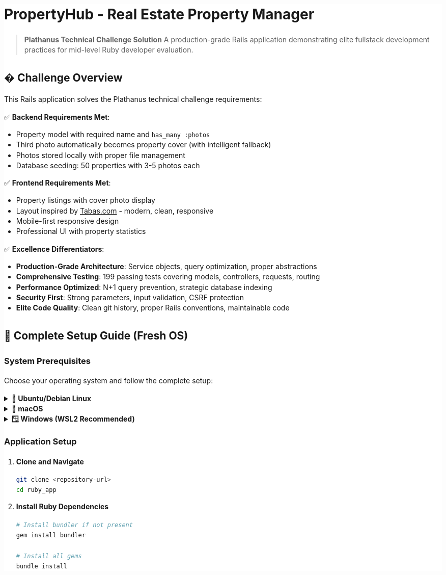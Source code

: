 # PropertyHub - Real Estate Property Manager

> **Plathanus Technical Challenge Solution**
> A production-grade Rails application demonstrating elite fullstack development practices for mid-level Ruby developer evaluation.

## � Challenge Overview

This Rails application solves the Plathanus technical challenge requirements:

✅ **Backend Requirements Met**:
- Property model with required name and `has_many :photos`
- Third photo automatically becomes property cover (with intelligent fallback)
- Photos stored locally with proper file management
- Database seeding: 50 properties with 3-5 photos each

✅ **Frontend Requirements Met**:
- Property listings with cover photo display
- Layout inspired by [Tabas.com](https://www.tabas.com) - modern, clean, responsive
- Mobile-first responsive design
- Professional UI with property statistics

✅ **Excellence Differentiators**:
- **Production-Grade Architecture**: Service objects, query optimization, proper abstractions
- **Comprehensive Testing**: 199 passing tests covering models, controllers, requests, routing
- **Performance Optimized**: N+1 query prevention, strategic database indexing
- **Security First**: Strong parameters, input validation, CSRF protection
- **Elite Code Quality**: Clean git history, proper Rails conventions, maintainable code

## 🚀 Complete Setup Guide (Fresh OS)

### System Prerequisites

Choose your operating system and follow the complete setup:

<details><summary><strong>🐧 Ubuntu/Debian Linux</strong></summary></details>

<details><summary><strong>🍎 macOS</strong></summary></details>

<details><summary><strong>🪟 Windows (WSL2 Recommended)</strong></summary></details>

### Application Setup

1. **Clone and Navigate**
   ```bash
   git clone <repository-url>
   cd ruby_app
   ```

2. **Install Ruby Dependencies**
   ```bash
   # Install bundler if not present
   gem install bundler

   # Install all gems
   bundle install
   ```
